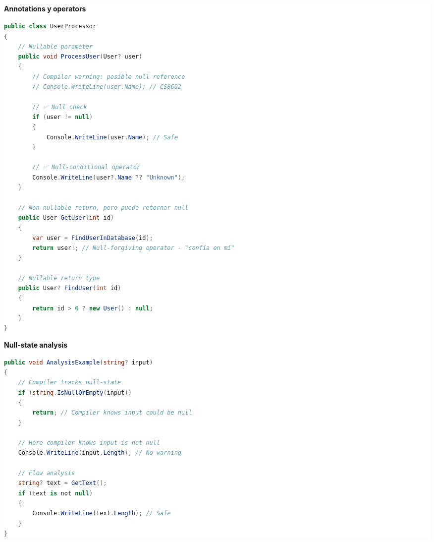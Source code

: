 **Annotations y operators**

```csharp
public class UserProcessor
{
    // Nullable parameter
    public void ProcessUser(User? user)
    {
        // Compiler warning: posible null reference
        // Console.WriteLine(user.Name); // CS8602

        // ✅ Null check
        if (user != null)
        {
            Console.WriteLine(user.Name); // Safe
        }

        // ✅ Null-conditional operator
        Console.WriteLine(user?.Name ?? "Unknown");
    }

    // Non-nullable return, pero puede retornar null
    public User GetUser(int id)
    {
        var user = FindUserInDatabase(id);
        return user!; // Null-forgiving operator - "confía en mí"
    }

    // Nullable return type
    public User? FindUser(int id)
    {
        return id > 0 ? new User() : null;
    }
}
```

**Null-state analysis**

```csharp
public void AnalysisExample(string? input)
{
    // Compiler tracks null-state
    if (string.IsNullOrEmpty(input))
    {
        return; // Compiler knows input could be null
    }

    // Here compiler knows input is not null
    Console.WriteLine(input.Length); // No warning

    // Flow analysis
    string? text = GetText();
    if (text is not null)
    {
        Console.WriteLine(text.Length); // Safe
    }
}
```
